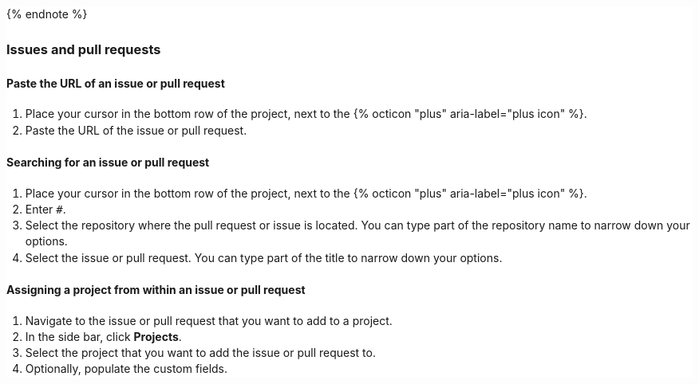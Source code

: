 {% endnote %}

### Issues and pull requests

#### Paste the URL of an issue or pull request

1. Place your cursor in the bottom row of the project, next to the {% octicon "plus" aria-label="plus icon" %}.
1. Paste the URL of the issue or pull request.

#### Searching for an issue or pull request

1. Place your cursor in the bottom row of the project, next to the {% octicon "plus" aria-label="plus icon" %}.
2. Enter <kbd>#</kbd>.
3. Select the repository where the pull request or issue is located. You can type part of the repository name to narrow down your options.
4. Select the issue or pull request. You can type part of the title to narrow down your options.

#### Assigning a project from within an issue or pull request

1. Navigate to the issue or pull request that you want to add to a project.
2. In the side bar, click **Projects**.
3. Select the project that you want to add the issue or pull request to.
4. Optionally, populate the custom fields.
